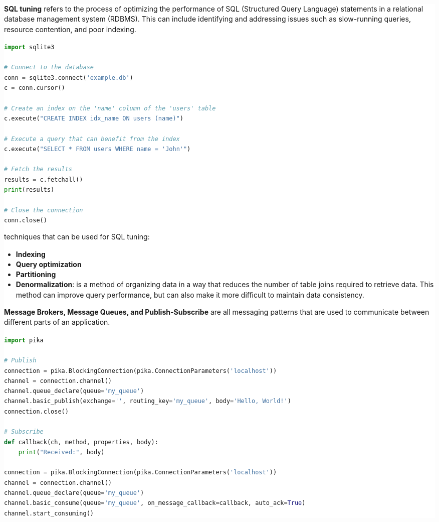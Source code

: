 **SQL tuning** refers to the process of optimizing the performance of SQL (Structured Query Language) statements in a relational database management system (RDBMS). This can include identifying and addressing issues such as slow-running queries, resource contention, and poor indexing.

```python
import sqlite3

# Connect to the database
conn = sqlite3.connect('example.db')
c = conn.cursor()

# Create an index on the 'name' column of the 'users' table
c.execute("CREATE INDEX idx_name ON users (name)")

# Execute a query that can benefit from the index
c.execute("SELECT * FROM users WHERE name = 'John'")

# Fetch the results
results = c.fetchall()
print(results)

# Close the connection
conn.close()
```

techniques that can be used for SQL tuning:
- **Indexing**
- **Query optimization**
- **Partitioning**
- **Denormalization**: is a method of organizing data in a way that reduces the number of table joins required to retrieve data. This method can improve query performance, but can also make it more difficult to maintain data consistency.

**Message Brokers, Message Queues, and Publish-Subscribe** are all messaging patterns that are used to communicate between different parts of an application.
```python
import pika

# Publish
connection = pika.BlockingConnection(pika.ConnectionParameters('localhost'))
channel = connection.channel()
channel.queue_declare(queue='my_queue')
channel.basic_publish(exchange='', routing_key='my_queue', body='Hello, World!')
connection.close()

# Subscribe
def callback(ch, method, properties, body):
    print("Received:", body)

connection = pika.BlockingConnection(pika.ConnectionParameters('localhost'))
channel = connection.channel()
channel.queue_declare(queue='my_queue')
channel.basic_consume(queue='my_queue', on_message_callback=callback, auto_ack=True)
channel.start_consuming()
```
